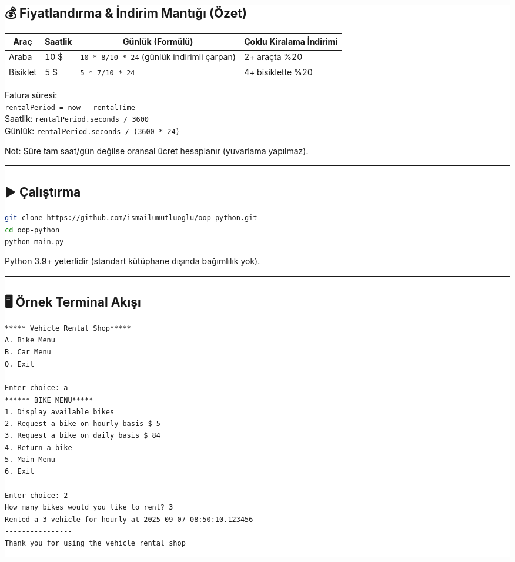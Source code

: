 
## 💰 Fiyatlandırma & İndirim Mantığı (Özet)

| Araç     | Saatlik | Günlük (Formülü)                           | Çoklu Kiralama İndirimi |
| -------- | ------- | ------------------------------------------ | ----------------------- |
| Araba    | 10 $    | `10 * 8/10 * 24` (günlük indirimli çarpan) | 2+ araçta %20           |
| Bisiklet | 5 $     | `5 * 7/10 * 24`                            | 4+ bisiklette %20       |

Fatura süresi:  
`rentalPeriod = now - rentalTime`  
Saatlik: `rentalPeriod.seconds / 3600`  
Günlük: `rentalPeriod.seconds / (3600 * 24)`

Not: Süre tam saat/gün değilse oransal ücret hesaplanır (yuvarlama yapılmaz).

---

## ▶️ Çalıştırma

```bash
git clone https://github.com/ismailumutluoglu/oop-python.git
cd oop-python
python main.py
```

Python 3.9+ yeterlidir (standart kütüphane dışında bağımlılık yok).

---

## 🖥 Örnek Terminal Akışı

```
***** Vehicle Rental Shop*****
A. Bike Menu
B. Car Menu
Q. Exit

Enter choice: a
****** BIKE MENU*****
1. Display available bikes
2. Request a bike on hourly basis $ 5
3. Request a bike on daily basis $ 84
4. Return a bike
5. Main Menu
6. Exit

Enter choice: 2
How many bikes would you like to rent? 3
Rented a 3 vehicle for hourly at 2025-09-07 08:50:10.123456
----------------
Thank you for using the vehicle rental shop
```

---